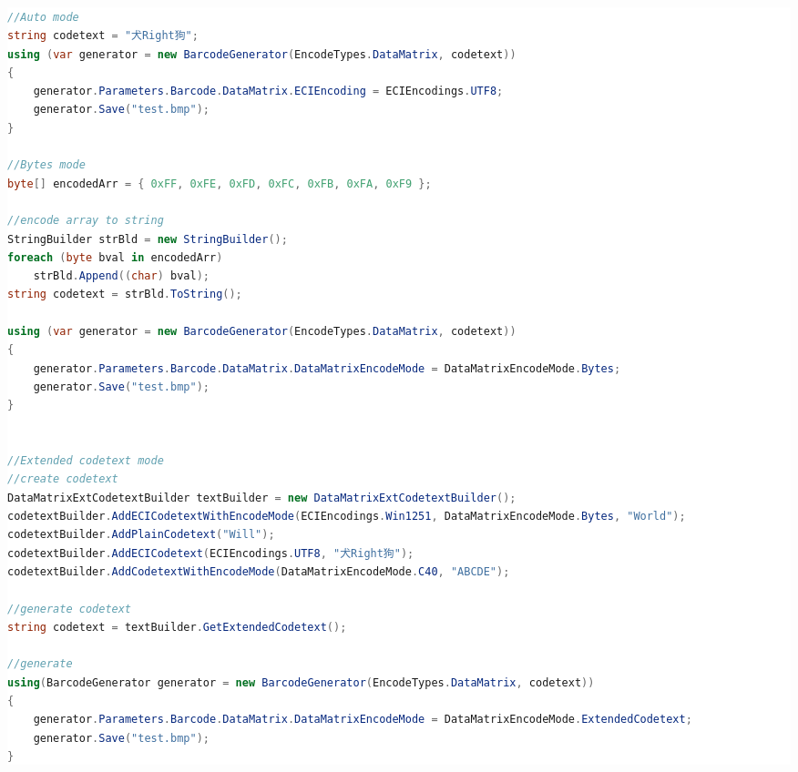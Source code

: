 ```cs
//Auto mode
string codetext = "犬Right狗";
using (var generator = new BarcodeGenerator(EncodeTypes.DataMatrix, codetext))
{
    generator.Parameters.Barcode.DataMatrix.ECIEncoding = ECIEncodings.UTF8;
    generator.Save("test.bmp");
}

//Bytes mode
byte[] encodedArr = { 0xFF, 0xFE, 0xFD, 0xFC, 0xFB, 0xFA, 0xF9 };

//encode array to string
StringBuilder strBld = new StringBuilder();
foreach (byte bval in encodedArr)
    strBld.Append((char) bval);
string codetext = strBld.ToString();

using (var generator = new BarcodeGenerator(EncodeTypes.DataMatrix, codetext))
{
    generator.Parameters.Barcode.DataMatrix.DataMatrixEncodeMode = DataMatrixEncodeMode.Bytes;
    generator.Save("test.bmp");
}


//Extended codetext mode
//create codetext
DataMatrixExtCodetextBuilder textBuilder = new DataMatrixExtCodetextBuilder();
codetextBuilder.AddECICodetextWithEncodeMode(ECIEncodings.Win1251, DataMatrixEncodeMode.Bytes, "World");
codetextBuilder.AddPlainCodetext("Will");
codetextBuilder.AddECICodetext(ECIEncodings.UTF8, "犬Right狗");
codetextBuilder.AddCodetextWithEncodeMode(DataMatrixEncodeMode.C40, "ABCDE");

//generate codetext
string codetext = textBuilder.GetExtendedCodetext();    

//generate
using(BarcodeGenerator generator = new BarcodeGenerator(EncodeTypes.DataMatrix, codetext))
{
    generator.Parameters.Barcode.DataMatrix.DataMatrixEncodeMode = DataMatrixEncodeMode.ExtendedCodetext;
	generator.Save("test.bmp");
}
```
